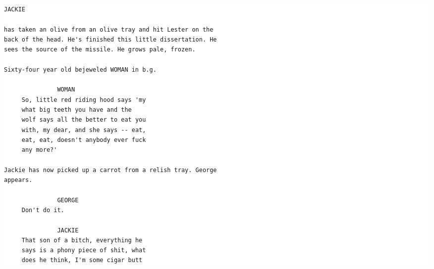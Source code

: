 	JACKIE
	
	has taken an olive from an olive tray and hit Lester on the
	back of the head. He's finished this little dissertation. He
	sees the source of the missile. He grows pale, frozen.
	
	Sixty-four year old bejeweled WOMAN in b.g.
	
	               WOMAN
	     So, little red riding hood says 'my
	     what big teeth you have and the
	     wolf says all the better to eat you
	     with, my dear, and she says -- eat,
	     eat, eat, doesn't anybody ever fuck
	     any more?'
	
	Jackie has now picked up a carrot from a relish tray. George
	appears.
	
	               GEORGE
	     Don't do it.
	
	               JACKIE
	     That son of a bitch, everything he
	     says is a phony piece of shit, what
	     does he think, I'm some cigar butt
